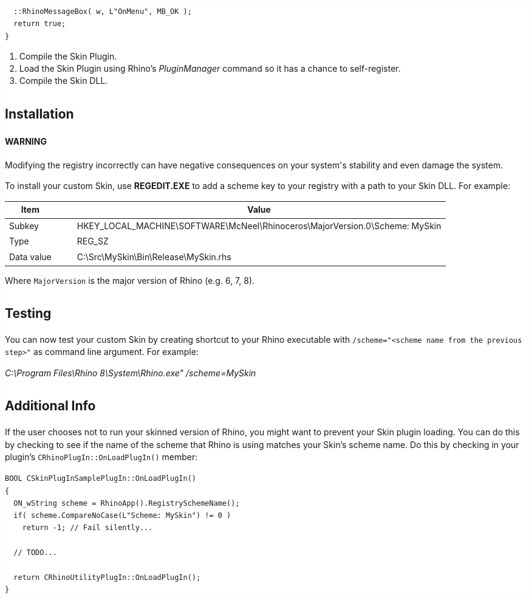       ::RhinoMessageBox( w, L"OnMenu", MB_OK );
      return true;
    }
    

  1. Compile the Skin Plugin.
  2. Load the Skin Plugin using Rhino’s _PluginManager_ command so it has a chance to self-register.
  3. Compile the Skin DLL.

## Installation

#### WARNING

Modifying the registry incorrectly can have negative consequences on your
system's stability and even damage the system.

To install your custom Skin, use **REGEDIT.EXE** to add a scheme key to your
registry with a path to your Skin DLL. For example:

**Item** |  |  | **Value**  
---|---|---|---  
Subkey |  |  | HKEY_LOCAL_MACHINE\SOFTWARE\McNeel\Rhinoceros\MajorVersion.0\Scheme: MySkin  
Type |  |  | REG_SZ  
Data value |  |  | C:\Src\MySkin\Bin\Release\MySkin.rhs  
  
Where `MajorVersion` is the major version of Rhino (e.g. 6, 7, 8).

## Testing

You can now test your custom Skin by creating shortcut to your Rhino
executable with `/scheme="<scheme name from the previous step>"` as command
line argument. For example:

_C:\Program Files\Rhino 8\System\Rhino.exe" /scheme=MySkin_

## Additional Info

If the user chooses not to run your skinned version of Rhino, you might want
to prevent your Skin plugin loading. You can do this by checking to see if the
name of the scheme that Rhino is using matches your Skin’s scheme name. Do
this by checking in your plugin’s `CRhinoPlugIn::OnLoadPlugIn()` member:

    
    
    BOOL CSkinPlugInSamplePlugIn::OnLoadPlugIn()
    {
      ON_wString scheme = RhinoApp().RegistrySchemeName();
      if( scheme.CompareNoCase(L"Scheme: MySkin") != 0 )
        return -1; // Fail silently...
    
      // TODO...
    
      return CRhinoUtilityPlugIn::OnLoadPlugIn();
    }
    
